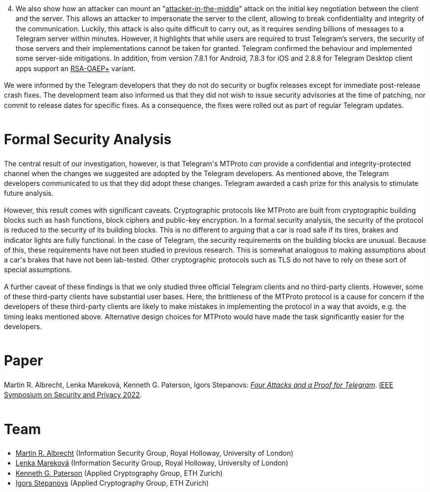 4. We also show how an attacker can mount an "[attacker-in-the-middle](https://en.wikipedia.org/wiki/Man-in-the-middle_attack)" attack on the initial key negotiation between the client and the server. This allows an attacker to impersonate the server to the client, allowing to break confidentiality and integrity of the communication. Luckily, this attack is also quite difficult to carry out, as it requires sending billions of messages to a Telegram server within minutes. However, it highlights that while users are required to trust Telegram’s servers, the security of those servers and their implementations cannot be taken for granted. Telegram confirmed the behaviour and implemented some server-side mitigations. In addition, from version 7.8.1 for Android, 7.8.3 for iOS and 2.8.8 for Telegram Desktop client apps support an [RSA-OAEP+](https://www.shoup.net/papers/oaep.pdf) variant.

We were informed by the Telegram developers that they do not do security or bugfix releases except for immediate post-release crash fixes. The development team also informed us that they did not wish to issue security advisories at the time of patching, nor commit to release dates for specific fixes. As a consequence, the fixes were rolled out as part of regular Telegram updates.

# Formal Security Analysis

The central result of our investigation, however, is that Telegram's MTProto *can* provide a confidential and integrity-protected channel when the changes we suggested are adopted by the Telegram developers. As mentioned above, the Telegram developers communicated to us that they did adopt these changes. Telegram awarded a cash prize for this analysis to stimulate future analysis.

However, this result comes with significant caveats. Cryptographic protocols like MTProto are built from cryptographic building blocks such as hash functions, block ciphers and public-key encryption. In a formal security analysis, the security of the protocol is reduced to the security of its building blocks. This is no different to arguing that a car is road safe if its tires, brakes and indicator lights are fully functional. In the case of Telegram, the security requirements on the building blocks are unusual. Because of this, these requirements have not been studied in previous research. This is somewhat analogous to making assumptions about a car's brakes that have not been lab-tested. Other cryptographic protocols such as TLS do not have to rely on these sort of special assumptions.

A further caveat of these findings is that we only studied three official Telegram clients and no third-party clients. However, some of these third-party clients have substantial user bases. Here, the brittleness of the MTProto protocol is a cause for concern if the developers of these third-party clients are likely to make mistakes in implementing the protocol in a way that avoids, e.g. the timing leaks mentioned above. Alternative design choices for MTProto would have made the task significantly easier for the developers.

# Paper

Martin R. Albrecht, Lenka Mareková, Kenneth G. Paterson, Igors Stepanovs: [*Four Attacks and a Proof for Telegram*](https://eprint.iacr.org/2023/469.pdf). [IEEE Symposium on Security and Privacy 2022](https://www.ieee-security.org/TC/SP2022/).

# Team

- [Martin R. Albrecht](https://malb.io) (Information Security Group, Royal Holloway, University of London)
- [Lenka Mareková](https://pure.royalholloway.ac.uk/portal/en/persons/lenka-marekova(371a2632-c1c4-4866-8141-c4b99807d326).html) (Information Security Group, Royal Holloway, University of London)
- [Kenneth G. Paterson](https://inf.ethz.ch/people/person-detail.paterson.html) (Applied Cryptography Group, ETH Zurich)
- [Igors Stepanovs](https://sites.google.com/site/igorsstepanovs/) (Applied Cryptography Group, ETH Zurich)
